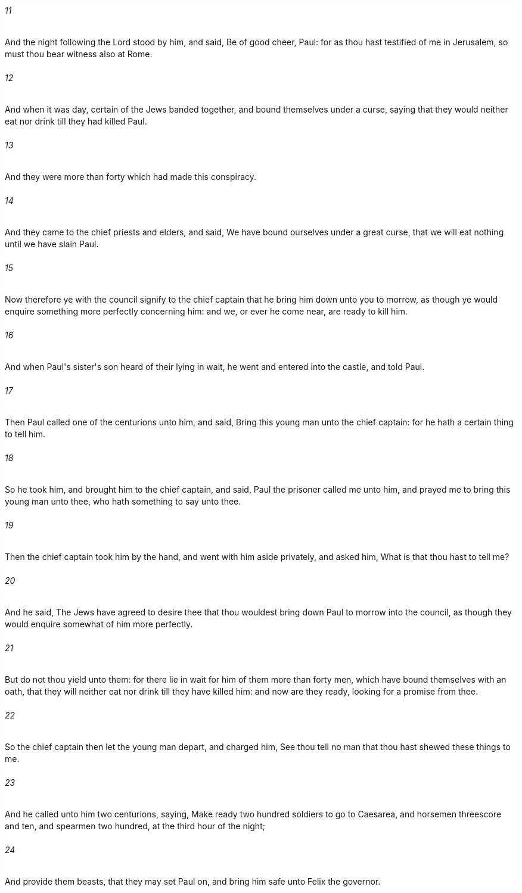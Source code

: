 ###### 11 
And the night following the Lord stood by him, and said, Be of good cheer, Paul: for as thou hast testified of me in Jerusalem, so must thou bear witness also at Rome. 

###### 12 
And when it was day, certain of the Jews banded together, and bound themselves under a curse, saying that they would neither eat nor drink till they had killed Paul. 

###### 13 
And they were more than forty which had made this conspiracy. 

###### 14 
And they came to the chief priests and elders, and said, We have bound ourselves under a great curse, that we will eat nothing until we have slain Paul. 

###### 15 
Now therefore ye with the council signify to the chief captain that he bring him down unto you to morrow, as though ye would enquire something more perfectly concerning him: and we, or ever he come near, are ready to kill him. 

###### 16 
And when Paul's sister's son heard of their lying in wait, he went and entered into the castle, and told Paul. 

###### 17 
Then Paul called one of the centurions unto him, and said, Bring this young man unto the chief captain: for he hath a certain thing to tell him. 

###### 18 
So he took him, and brought him to the chief captain, and said, Paul the prisoner called me unto him, and prayed me to bring this young man unto thee, who hath something to say unto thee. 

###### 19 
Then the chief captain took him by the hand, and went with him aside privately, and asked him, What is that thou hast to tell me? 

###### 20 
And he said, The Jews have agreed to desire thee that thou wouldest bring down Paul to morrow into the council, as though they would enquire somewhat of him more perfectly. 

###### 21 
But do not thou yield unto them: for there lie in wait for him of them more than forty men, which have bound themselves with an oath, that they will neither eat nor drink till they have killed him: and now are they ready, looking for a promise from thee. 

###### 22 
So the chief captain then let the young man depart, and charged him, See thou tell no man that thou hast shewed these things to me. 

###### 23 
And he called unto him two centurions, saying, Make ready two hundred soldiers to go to Caesarea, and horsemen threescore and ten, and spearmen two hundred, at the third hour of the night; 

###### 24 
And provide them beasts, that they may set Paul on, and bring him safe unto Felix the governor. 

